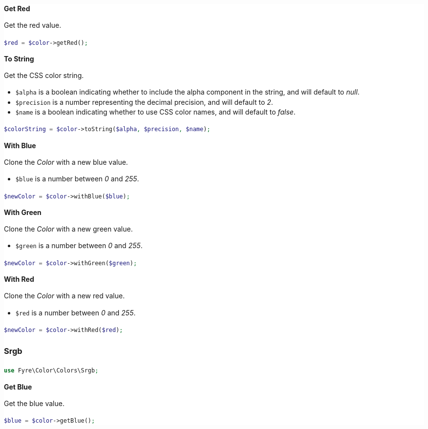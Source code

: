**Get Red**

Get the red value.

```php
$red = $color->getRed();
```

**To String**

Get the CSS color string.

- `$alpha` is a boolean indicating whether to include the alpha component in the string, and will default to *null*.
- `$precision` is a number representing the decimal precision, and will default to *2*.
- `$name` is a boolean indicating whether to use CSS color names, and will default to *false*.

```php
$colorString = $color->toString($alpha, $precision, $name);
```

**With Blue**

Clone the *Color* with a new blue value.

- `$blue` is a number between *0* and *255*.

```php
$newColor = $color->withBlue($blue);
```

**With Green**

Clone the *Color* with a new green value.

- `$green` is a number between *0* and *255*.

```php
$newColor = $color->withGreen($green);
```

**With Red**

Clone the *Color* with a new red value.

- `$red` is a number between *0* and *255*.

```php
$newColor = $color->withRed($red);
```


### Srgb

```php
use Fyre\Color\Colors\Srgb;
```

**Get Blue**

Get the blue value.

```php
$blue = $color->getBlue();
```
